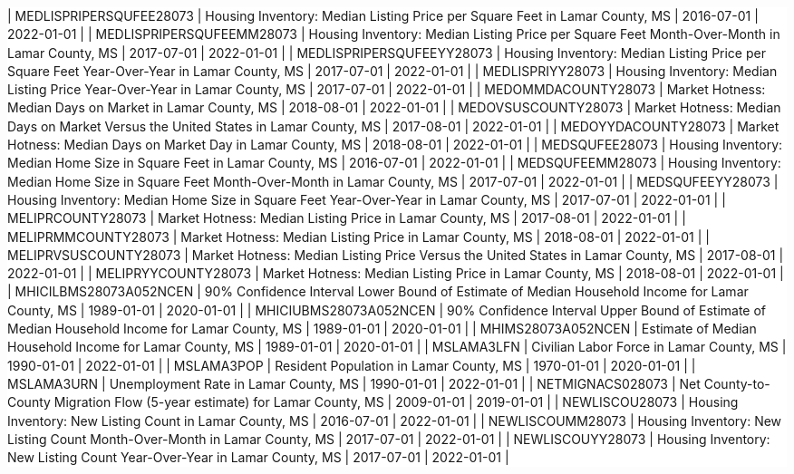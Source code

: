 | MEDLISPRIPERSQUFEE28073   | Housing Inventory: Median Listing Price per Square Feet in Lamar County, MS                                                                                               | 2016-07-01          | 2022-01-01        |
| MEDLISPRIPERSQUFEEMM28073 | Housing Inventory: Median Listing Price per Square Feet Month-Over-Month in Lamar County, MS                                                                              | 2017-07-01          | 2022-01-01        |
| MEDLISPRIPERSQUFEEYY28073 | Housing Inventory: Median Listing Price per Square Feet Year-Over-Year in Lamar County, MS                                                                                | 2017-07-01          | 2022-01-01        |
| MEDLISPRIYY28073          | Housing Inventory: Median Listing Price Year-Over-Year in Lamar County, MS                                                                                                | 2017-07-01          | 2022-01-01        |
| MEDOMMDACOUNTY28073       | Market Hotness: Median Days on Market in Lamar County, MS                                                                                                                 | 2018-08-01          | 2022-01-01        |
| MEDOVSUSCOUNTY28073       | Market Hotness: Median Days on Market Versus the United States in Lamar County, MS                                                                                        | 2017-08-01          | 2022-01-01        |
| MEDOYYDACOUNTY28073       | Market Hotness: Median Days on Market Day in Lamar County, MS                                                                                                             | 2018-08-01          | 2022-01-01        |
| MEDSQUFEE28073            | Housing Inventory: Median Home Size in Square Feet in Lamar County, MS                                                                                                    | 2016-07-01          | 2022-01-01        |
| MEDSQUFEEMM28073          | Housing Inventory: Median Home Size in Square Feet Month-Over-Month in Lamar County, MS                                                                                   | 2017-07-01          | 2022-01-01        |
| MEDSQUFEEYY28073          | Housing Inventory: Median Home Size in Square Feet Year-Over-Year in Lamar County, MS                                                                                     | 2017-07-01          | 2022-01-01        |
| MELIPRCOUNTY28073         | Market Hotness: Median Listing Price in Lamar County, MS                                                                                                                  | 2017-08-01          | 2022-01-01        |
| MELIPRMMCOUNTY28073       | Market Hotness: Median Listing Price in Lamar County, MS                                                                                                                  | 2018-08-01          | 2022-01-01        |
| MELIPRVSUSCOUNTY28073     | Market Hotness: Median Listing Price Versus the United States in Lamar County, MS                                                                                         | 2017-08-01          | 2022-01-01        |
| MELIPRYYCOUNTY28073       | Market Hotness: Median Listing Price in Lamar County, MS                                                                                                                  | 2018-08-01          | 2022-01-01        |
| MHICILBMS28073A052NCEN    | 90% Confidence Interval Lower Bound of Estimate of Median Household Income for Lamar County, MS                                                                           | 1989-01-01          | 2020-01-01        |
| MHICIUBMS28073A052NCEN    | 90% Confidence Interval Upper Bound of Estimate of Median Household Income for Lamar County, MS                                                                           | 1989-01-01          | 2020-01-01        |
| MHIMS28073A052NCEN        | Estimate of Median Household Income for Lamar County, MS                                                                                                                  | 1989-01-01          | 2020-01-01        |
| MSLAMA3LFN                | Civilian Labor Force in Lamar County, MS                                                                                                                                  | 1990-01-01          | 2022-01-01        |
| MSLAMA3POP                | Resident Population in Lamar County, MS                                                                                                                                   | 1970-01-01          | 2020-01-01        |
| MSLAMA3URN                | Unemployment Rate in Lamar County, MS                                                                                                                                     | 1990-01-01          | 2022-01-01        |
| NETMIGNACS028073          | Net County-to-County Migration Flow (5-year estimate) for Lamar County, MS                                                                                                | 2009-01-01          | 2019-01-01        |
| NEWLISCOU28073            | Housing Inventory: New Listing Count in Lamar County, MS                                                                                                                  | 2016-07-01          | 2022-01-01        |
| NEWLISCOUMM28073          | Housing Inventory: New Listing Count Month-Over-Month in Lamar County, MS                                                                                                 | 2017-07-01          | 2022-01-01        |
| NEWLISCOUYY28073          | Housing Inventory: New Listing Count Year-Over-Year in Lamar County, MS                                                                                                   | 2017-07-01          | 2022-01-01        |
